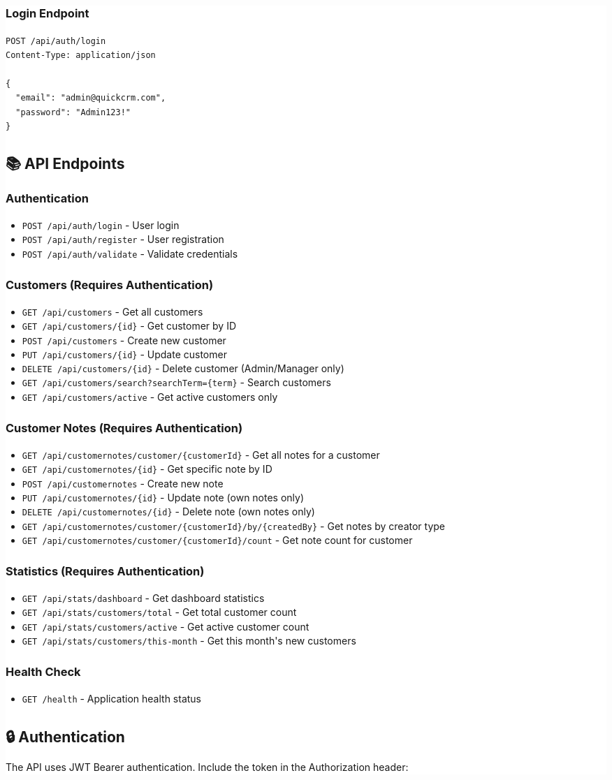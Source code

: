### Login Endpoint
```http
POST /api/auth/login
Content-Type: application/json

{
  "email": "admin@quickcrm.com",
  "password": "Admin123!"
}
```

## 📚 API Endpoints

### Authentication
- `POST /api/auth/login` - User login
- `POST /api/auth/register` - User registration
- `POST /api/auth/validate` - Validate credentials

### Customers (Requires Authentication)
- `GET /api/customers` - Get all customers
- `GET /api/customers/{id}` - Get customer by ID
- `POST /api/customers` - Create new customer
- `PUT /api/customers/{id}` - Update customer
- `DELETE /api/customers/{id}` - Delete customer (Admin/Manager only)
- `GET /api/customers/search?searchTerm={term}` - Search customers
- `GET /api/customers/active` - Get active customers only

### Customer Notes (Requires Authentication)
- `GET /api/customernotes/customer/{customerId}` - Get all notes for a customer
- `GET /api/customernotes/{id}` - Get specific note by ID
- `POST /api/customernotes` - Create new note
- `PUT /api/customernotes/{id}` - Update note (own notes only)
- `DELETE /api/customernotes/{id}` - Delete note (own notes only)
- `GET /api/customernotes/customer/{customerId}/by/{createdBy}` - Get notes by creator type
- `GET /api/customernotes/customer/{customerId}/count` - Get note count for customer

### Statistics (Requires Authentication)
- `GET /api/stats/dashboard` - Get dashboard statistics
- `GET /api/stats/customers/total` - Get total customer count
- `GET /api/stats/customers/active` - Get active customer count
- `GET /api/stats/customers/this-month` - Get this month's new customers

### Health Check
- `GET /health` - Application health status

## 🔒 Authentication

The API uses JWT Bearer authentication. Include the token in the Authorization header:
